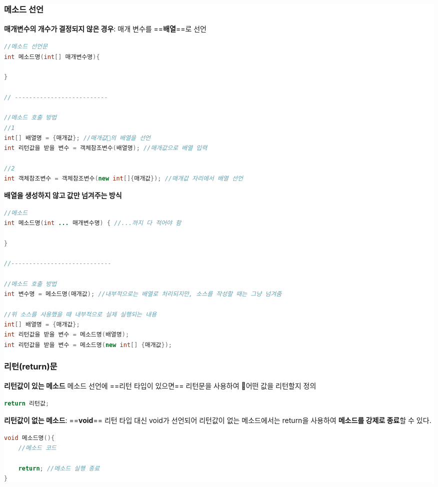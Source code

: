 
### 메소드 선언
**매개변수의 개수가 결정되지 않은 경우**: 매개 변수를 ==**배열**==로 선언
```java
//메소드 선언문
int 메소드명(int[] 매개변수명){
	
}

// --------------------------

//메소드 호출 방법
//1
int[] 배열명 = {매개값}; //매개값의 배열을 선언
int 리턴값을 받을 변수 = 객체참조변수(배열명); //매개값으로 배열 입력

//2
int 객체참조변수 = 객체참조변수(new int[]{매개값}); //매개값 자리에서 배열 선언
```

**배열을 생성하지 않고 값만 넘겨주는 방식**
```java
//메소드
int 메소드명(int ... 매개변수명) { //...까지 다 적어야 함
	
}

//----------------------------

//메소드 호출 방법
int 변수명 = 메소드명(매개값); //내부적으로는 배열로 처리되지만, 소스를 작성할 때는 그냥 넘겨줌

//위 소스를 사용했을 때 내부적으로 실제 실행되는 내용
int[] 배열명 = {매개값};
int 리턴값을 받을 변수 = 메소드명(배열명);
int 리턴값을 받을 변수 = 메소드명(new int[] {매개값});
```


### 리턴(return)문
**리턴값이 있는 메소드**
메소드 선언에 ==리턴 타입이 있으면== 리턴문을 사용하여 어떤 값을 리턴할지 정의
```java
return 리턴값;
```

**리턴값이 없는 메소드**: ==**void**==
리턴 타입 대신 void가 선언되어 리턴값이 없는 메소드에서는 return을 사용하여 **메소드를 강제로 종료**할 수 있다.
```java
void 메소드명(){
	//메소드 코드
	
	return; //메소드 실행 종료
}
```
